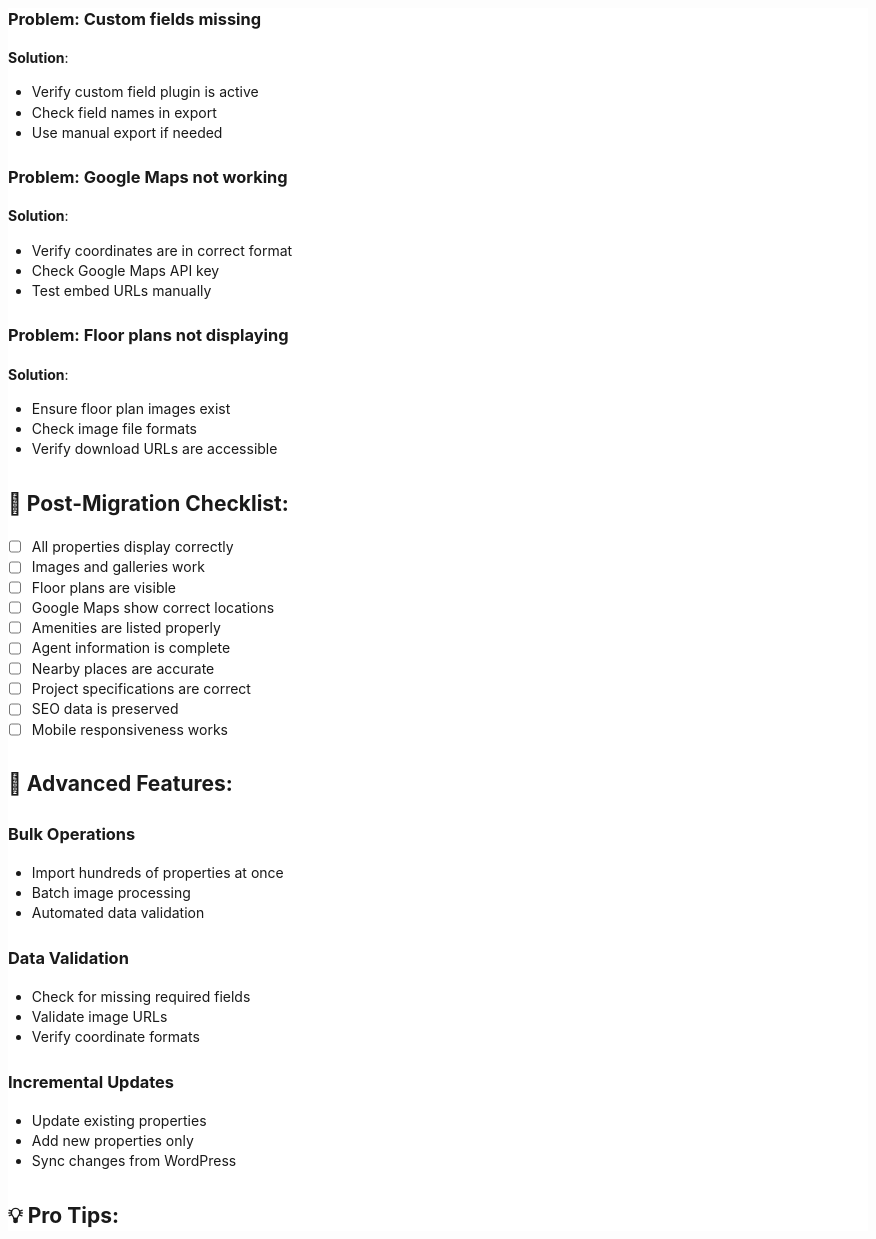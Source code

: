### **Problem: Custom fields missing**
**Solution**:
- Verify custom field plugin is active
- Check field names in export
- Use manual export if needed

### **Problem: Google Maps not working**
**Solution**:
- Verify coordinates are in correct format
- Check Google Maps API key
- Test embed URLs manually

### **Problem: Floor plans not displaying**
**Solution**:
- Ensure floor plan images exist
- Check image file formats
- Verify download URLs are accessible

## 📱 **Post-Migration Checklist:**

- [ ] All properties display correctly
- [ ] Images and galleries work
- [ ] Floor plans are visible
- [ ] Google Maps show correct locations
- [ ] Amenities are listed properly
- [ ] Agent information is complete
- [ ] Nearby places are accurate
- [ ] Project specifications are correct
- [ ] SEO data is preserved
- [ ] Mobile responsiveness works

## 🚀 **Advanced Features:**

### **Bulk Operations**
- Import hundreds of properties at once
- Batch image processing
- Automated data validation

### **Data Validation**
- Check for missing required fields
- Validate image URLs
- Verify coordinate formats

### **Incremental Updates**
- Update existing properties
- Add new properties only
- Sync changes from WordPress

## 💡 **Pro Tips:**
